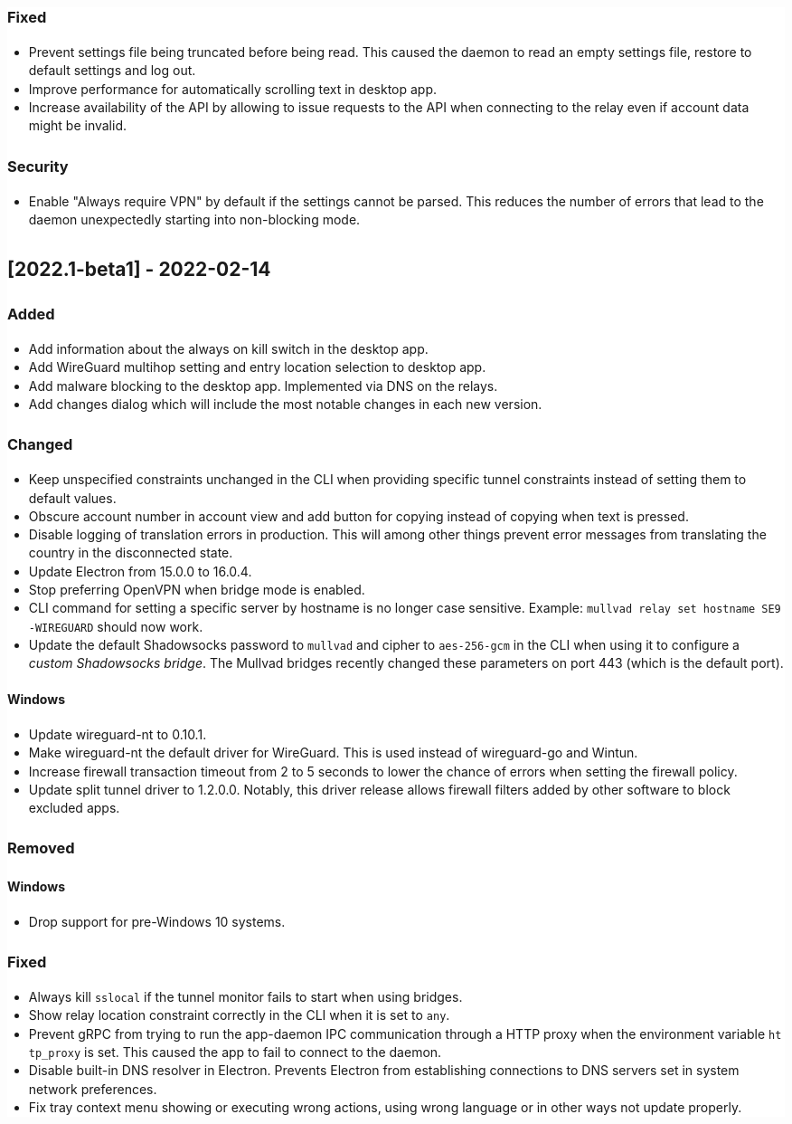 ### Fixed
- Prevent settings file being truncated before being read. This caused the daemon to read an empty
  settings file, restore to default settings and log out.
- Improve performance for automatically scrolling text in desktop app.
- Increase availability of the API by allowing to issue requests to the API when connecting to the
  relay even if account data might be invalid.

### Security
- Enable "Always require VPN" by default if the settings cannot be parsed. This reduces the number
  of errors that lead to the daemon unexpectedly starting into non-blocking mode.


## [2022.1-beta1] - 2022-02-14
### Added
- Add information about the always on kill switch in the desktop app.
- Add WireGuard multihop setting and entry location selection to desktop app.
- Add malware blocking to the desktop app. Implemented via DNS on the relays.
- Add changes dialog which will include the most notable changes in each new version.

### Changed
- Keep unspecified constraints unchanged in the CLI when providing specific tunnel constraints
  instead of setting them to default values.
- Obscure account number in account view and add button for copying instead of copying when text is
  pressed.
- Disable logging of translation errors in production. This will among other things prevent error
  messages from translating the country in the disconnected state.
- Update Electron from 15.0.0 to 16.0.4.
- Stop preferring OpenVPN when bridge mode is enabled.
- CLI command for setting a specific server by hostname is no longer case sensitive.
  Example: `mullvad relay set hostname SE9-WIREGUARD` should now work.
- Update the default Shadowsocks password to `mullvad` and cipher to `aes-256-gcm` in the CLI
  when using it to configure a *custom Shadowsocks bridge*. The Mullvad bridges recently changed
  these parameters on port 443 (which is the default port).

#### Windows
- Update wireguard-nt to 0.10.1.
- Make wireguard-nt the default driver for WireGuard. This is used instead of wireguard-go and
  Wintun.
- Increase firewall transaction timeout from 2 to 5 seconds to lower the chance of errors when
  setting the firewall policy.
- Update split tunnel driver to 1.2.0.0. Notably, this driver release allows firewall filters
  added by other software to block excluded apps.

### Removed
#### Windows
- Drop support for pre-Windows 10 systems.

### Fixed
- Always kill `sslocal` if the tunnel monitor fails to start when using bridges.
- Show relay location constraint correctly in the CLI when it is set to `any`.
- Prevent gRPC from trying to run the app-daemon IPC communication through a HTTP proxy when the
  environment variable `http_proxy` is set. This caused the app to fail to connect to the daemon.
- Disable built-in DNS resolver in Electron. Prevents Electron from establishing connections to
  DNS servers set in system network preferences.
- Fix tray context menu showing or executing wrong actions, using wrong language or in other
  ways not update properly.


[`MUL-02-002`]: audits/2020-06-12-cure53.md#identified-vulnerabilities
[`MUL-02-003`]: audits/2020-06-12-cure53.md#miscellaneous-issues
[`MUL-02-004`]: audits/2020-06-12-cure53.md#miscellaneous-issues
[`MUL-02-007`]: audits/2020-06-12-cure53.md#identified-vulnerabilities